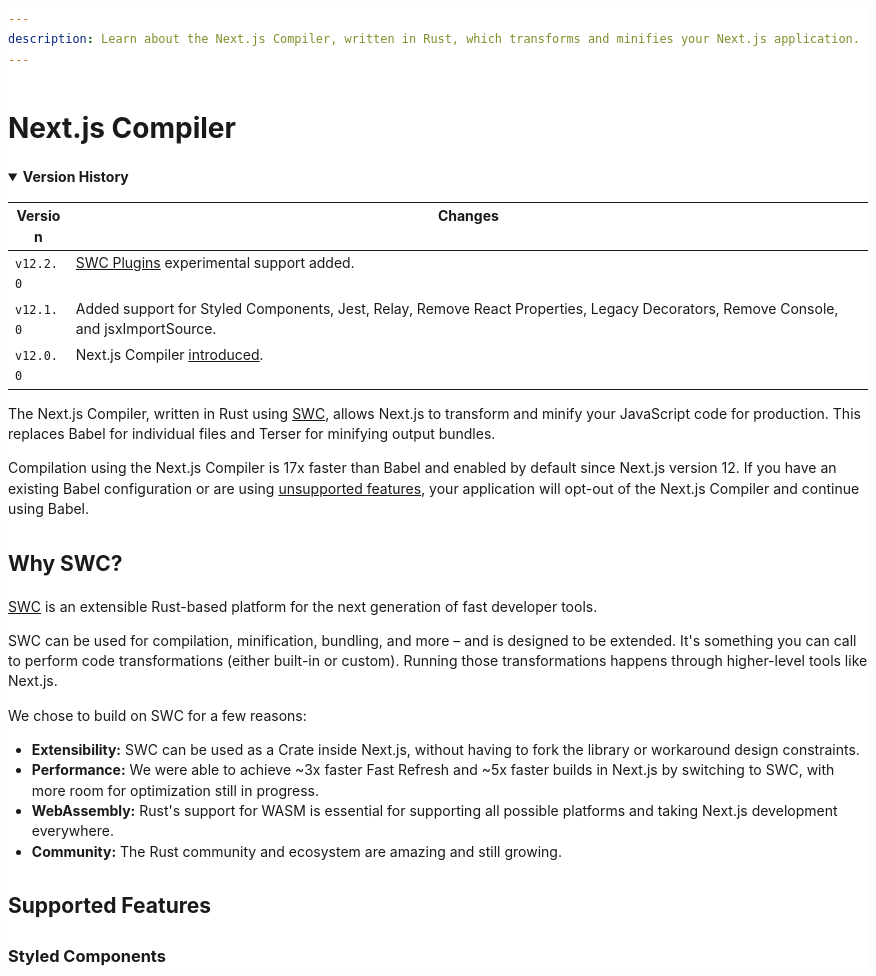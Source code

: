 ```yaml
---
description: Learn about the Next.js Compiler, written in Rust, which transforms and minifies your Next.js application.
---
```


# Next.js Compiler

<details open>
  <summary><b>Version History</b></summary>

| Version   | Changes                                                                                                                            |
| --------- | ---------------------------------------------------------------------------------------------------------------------------------- |
| `v12.2.0` | [SWC Plugins](#swc-plugins-Experimental) experimental support added.                                                               |
| `v12.1.0` | Added support for Styled Components, Jest, Relay, Remove React Properties, Legacy Decorators, Remove Console, and jsxImportSource. |
| `v12.0.0` | Next.js Compiler [introduced](https://nextjs.org/blog/next-12).                                                                    |

</details>

The Next.js Compiler, written in Rust using [SWC](http://swc.rs/), allows Next.js to transform and minify your JavaScript code for production. This replaces Babel for individual files and Terser for minifying output bundles.

Compilation using the Next.js Compiler is 17x faster than Babel and enabled by default since Next.js version 12. If you have an existing Babel configuration or are using [unsupported features](#unsupported-features), your application will opt-out of the Next.js Compiler and continue using Babel.

## Why SWC?

[SWC](http://swc.rs/) is an extensible Rust-based platform for the next generation of fast developer tools.

SWC can be used for compilation, minification, bundling, and more – and is designed to be extended. It's something you can call to perform code transformations (either built-in or custom). Running those transformations happens through higher-level tools like Next.js.

We chose to build on SWC for a few reasons:

- **Extensibility:** SWC can be used as a Crate inside Next.js, without having to fork the library or workaround design constraints.
- **Performance:** We were able to achieve ~3x faster Fast Refresh and ~5x faster builds in Next.js by switching to SWC, with more room for optimization still in progress.
- **WebAssembly:** Rust's support for WASM is essential for supporting all possible platforms and taking Next.js development everywhere.
- **Community:** The Rust community and ecosystem are amazing and still growing.

## Supported Features

### Styled Components
